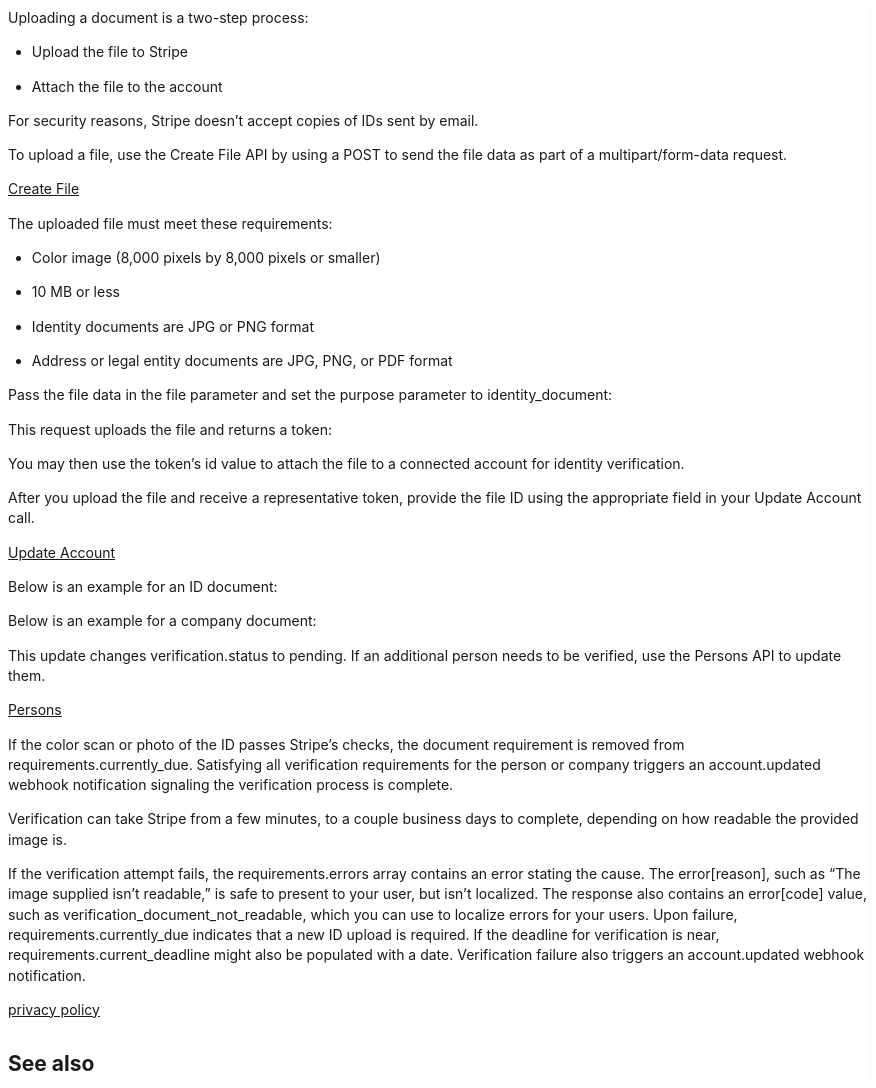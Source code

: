 Uploading a document is a two-step process:

- Upload the file to Stripe

- Attach the file to the account

For security reasons, Stripe doesn’t accept copies of IDs sent by email.

To upload a file, use the Create File API by using a POST to send the file data as part of a multipart/form-data request.

[Create File](/api/files/create)

The uploaded file must meet these requirements:

- Color image (8,000 pixels by 8,000 pixels or smaller)

- 10 MB or less

- Identity documents are JPG or PNG format

- Address or legal entity documents are JPG, PNG, or PDF format

Pass the file data in the file parameter and set the purpose parameter to identity_document:

This request uploads the file and returns a token:

You may then use the token’s id value to attach the file to a connected account for identity verification.

After you upload the file and receive a representative token, provide the file ID using the appropriate field in your Update Account call.

[Update Account](/connect/updating-service-agreements)

Below is an example for an ID document:

Below is an example for a company document:

This update changes verification.status to pending. If an additional person needs to be verified, use the Persons API to update them.

[Persons](/api/persons)

If the color scan or photo of the ID passes Stripe’s checks, the document requirement is removed from requirements.currently_due. Satisfying all verification requirements for the person or company triggers an account.updated webhook notification signaling the verification process is complete.

Verification can take Stripe from a few minutes, to a couple business days to complete, depending on how readable the provided image is.

If the verification attempt fails, the requirements.errors array contains an error stating the cause. The error[reason], such as “The image supplied isn’t readable,” is safe to present to your user, but isn’t localized. The response also contains an error[code] value, such as verification_document_not_readable, which you can use to localize errors for your users. Upon failure, requirements.currently_due indicates that a new ID upload is required. If the deadline for verification is near, requirements.current_deadline might also be populated with a date. Verification failure also triggers an account.updated webhook notification.

[privacy policy](https://stripe.com/privacy)

## See also

